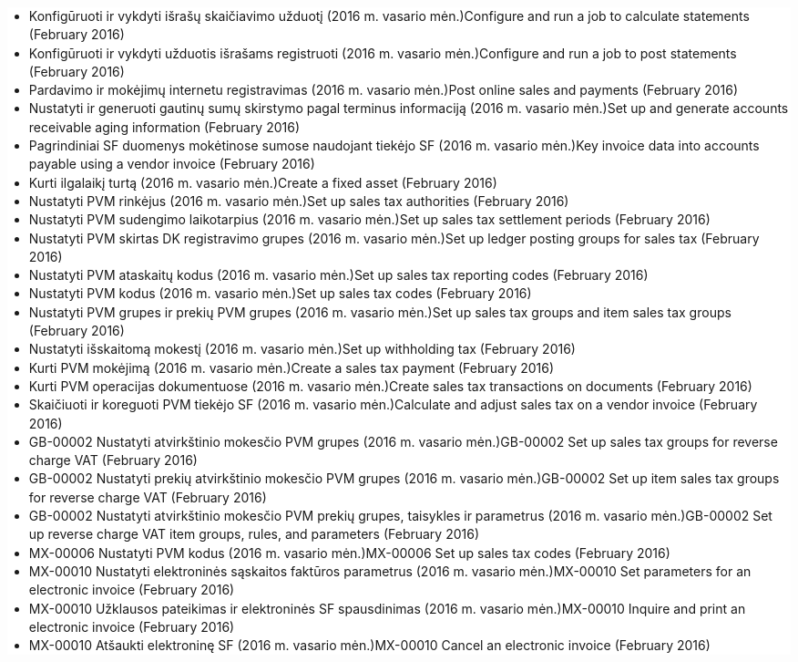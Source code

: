 - <span data-ttu-id="e4f38-260">Konfigūruoti ir vykdyti išrašų skaičiavimo užduotį (2016 m. vasario mėn.)</span><span class="sxs-lookup"><span data-stu-id="e4f38-260">Configure and run a job to calculate statements (February 2016)</span></span>
- <span data-ttu-id="e4f38-261">Konfigūruoti ir vykdyti užduotis išrašams registruoti (2016 m. vasario mėn.)</span><span class="sxs-lookup"><span data-stu-id="e4f38-261">Configure and run a job to post statements (February 2016)</span></span>
- <span data-ttu-id="e4f38-262">Pardavimo ir mokėjimų internetu registravimas (2016 m. vasario mėn.)</span><span class="sxs-lookup"><span data-stu-id="e4f38-262">Post online sales and payments (February 2016)</span></span>
- <span data-ttu-id="e4f38-263">Nustatyti ir generuoti gautinų sumų skirstymo pagal terminus informaciją (2016 m. vasario mėn.)</span><span class="sxs-lookup"><span data-stu-id="e4f38-263">Set up and generate accounts receivable aging information (February 2016)</span></span>
- <span data-ttu-id="e4f38-264">Pagrindiniai SF duomenys mokėtinose sumose naudojant tiekėjo SF (2016 m. vasario mėn.)</span><span class="sxs-lookup"><span data-stu-id="e4f38-264">Key invoice data into accounts payable using a vendor invoice (February 2016)</span></span>
- <span data-ttu-id="e4f38-265">Kurti ilgalaikį turtą (2016 m. vasario mėn.)</span><span class="sxs-lookup"><span data-stu-id="e4f38-265">Create a fixed asset (February 2016)</span></span>
- <span data-ttu-id="e4f38-266">Nustatyti PVM rinkėjus (2016 m. vasario mėn.)</span><span class="sxs-lookup"><span data-stu-id="e4f38-266">Set up sales tax authorities (February 2016)</span></span>
- <span data-ttu-id="e4f38-267">Nustatyti PVM sudengimo laikotarpius (2016 m. vasario mėn.)</span><span class="sxs-lookup"><span data-stu-id="e4f38-267">Set up sales tax settlement periods (February 2016)</span></span>
- <span data-ttu-id="e4f38-268">Nustatyti PVM skirtas DK registravimo grupes (2016 m. vasario mėn.)</span><span class="sxs-lookup"><span data-stu-id="e4f38-268">Set up ledger posting groups for sales tax (February 2016)</span></span>
- <span data-ttu-id="e4f38-269">Nustatyti PVM ataskaitų kodus (2016 m. vasario mėn.)</span><span class="sxs-lookup"><span data-stu-id="e4f38-269">Set up sales tax reporting codes (February 2016)</span></span>
- <span data-ttu-id="e4f38-270">Nustatyti PVM kodus (2016 m. vasario mėn.)</span><span class="sxs-lookup"><span data-stu-id="e4f38-270">Set up sales tax codes (February 2016)</span></span>
- <span data-ttu-id="e4f38-271">Nustatyti PVM grupes ir prekių PVM grupes (2016 m. vasario mėn.)</span><span class="sxs-lookup"><span data-stu-id="e4f38-271">Set up sales tax groups and item sales tax groups (February 2016)</span></span>
- <span data-ttu-id="e4f38-272">Nustatyti išskaitomą mokestį (2016 m. vasario mėn.)</span><span class="sxs-lookup"><span data-stu-id="e4f38-272">Set up withholding tax (February 2016)</span></span>
- <span data-ttu-id="e4f38-273">Kurti PVM mokėjimą (2016 m. vasario mėn.)</span><span class="sxs-lookup"><span data-stu-id="e4f38-273">Create a sales tax payment (February 2016)</span></span>
- <span data-ttu-id="e4f38-274">Kurti PVM operacijas dokumentuose (2016 m. vasario mėn.)</span><span class="sxs-lookup"><span data-stu-id="e4f38-274">Create sales tax transactions on documents (February 2016)</span></span>
- <span data-ttu-id="e4f38-275">Skaičiuoti ir koreguoti PVM tiekėjo SF (2016 m. vasario mėn.)</span><span class="sxs-lookup"><span data-stu-id="e4f38-275">Calculate and adjust sales tax on a vendor invoice (February 2016)</span></span>
- <span data-ttu-id="e4f38-276">GB-00002 Nustatyti atvirkštinio mokesčio PVM grupes (2016 m. vasario mėn.)</span><span class="sxs-lookup"><span data-stu-id="e4f38-276">GB-00002 Set up sales tax groups for reverse charge VAT (February 2016)</span></span>
- <span data-ttu-id="e4f38-277">GB-00002 Nustatyti prekių atvirkštinio mokesčio PVM grupes (2016 m. vasario mėn.)</span><span class="sxs-lookup"><span data-stu-id="e4f38-277">GB-00002 Set up item sales tax groups for reverse charge VAT (February 2016)</span></span>
- <span data-ttu-id="e4f38-278">GB-00002 Nustatyti atvirkštinio mokesčio PVM prekių grupes, taisykles ir parametrus (2016 m. vasario mėn.)</span><span class="sxs-lookup"><span data-stu-id="e4f38-278">GB-00002 Set up reverse charge VAT item groups, rules, and parameters (February 2016)</span></span>
- <span data-ttu-id="e4f38-279">MX-00006 Nustatyti PVM kodus (2016 m. vasario mėn.)</span><span class="sxs-lookup"><span data-stu-id="e4f38-279">MX-00006 Set up sales tax codes (February 2016)</span></span>
- <span data-ttu-id="e4f38-280">MX-00010 Nustatyti elektroninės sąskaitos faktūros parametrus (2016 m. vasario mėn.)</span><span class="sxs-lookup"><span data-stu-id="e4f38-280">MX-00010 Set parameters for an electronic invoice (February 2016)</span></span>
- <span data-ttu-id="e4f38-281">MX-00010 Užklausos pateikimas ir elektroninės SF spausdinimas (2016 m. vasario mėn.)</span><span class="sxs-lookup"><span data-stu-id="e4f38-281">MX-00010 Inquire and print an electronic invoice (February 2016)</span></span>
- <span data-ttu-id="e4f38-282">MX-00010 Atšaukti elektroninę SF (2016 m.  vasario mėn.)</span><span class="sxs-lookup"><span data-stu-id="e4f38-282">MX-00010 Cancel an electronic invoice (February 2016)</span></span>